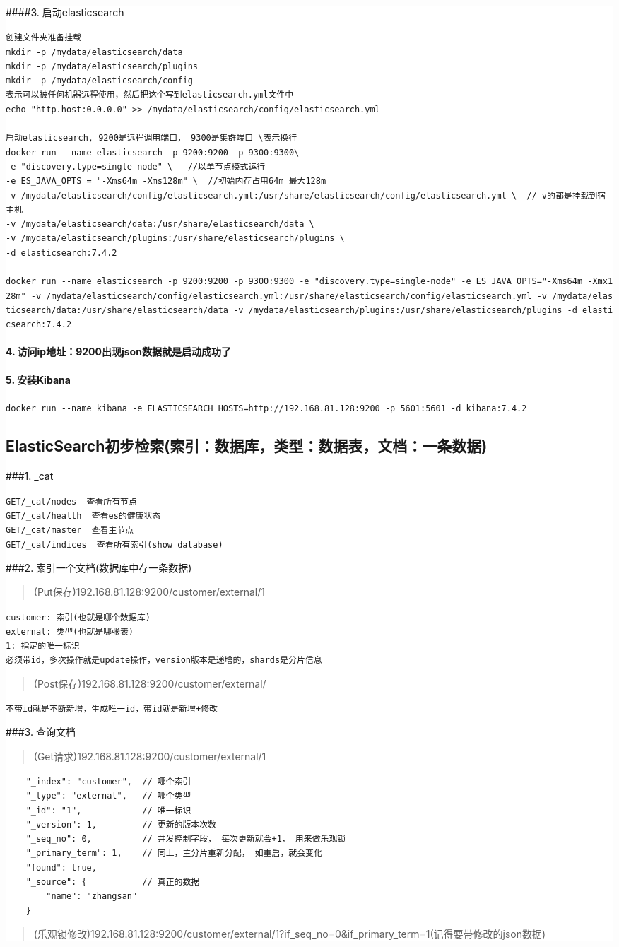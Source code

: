 ####3. 启动elasticsearch

	创建文件夹准备挂载
	mkdir -p /mydata/elasticsearch/data
	mkdir -p /mydata/elasticsearch/plugins
	mkdir -p /mydata/elasticsearch/config
	表示可以被任何机器远程使用，然后把这个写到elasticsearch.yml文件中
	echo "http.host:0.0.0.0" >> /mydata/elasticsearch/config/elasticsearch.yml

	启动elasticsearch, 9200是远程调用端口， 9300是集群端口 \表示换行
	docker run --name elasticsearch -p 9200:9200 -p 9300:9300\
	-e "discovery.type=single-node" \   //以单节点模式运行
	-e ES_JAVA_OPTS = "-Xms64m -Xms128m" \  //初始内存占用64m 最大128m
	-v /mydata/elasticsearch/config/elasticsearch.yml:/usr/share/elasticsearch/config/elasticsearch.yml \  //-v的都是挂载到宿主机
	-v /mydata/elasticsearch/data:/usr/share/elasticsearch/data \
	-v /mydata/elasticsearch/plugins:/usr/share/elasticsearch/plugins \
	-d elasticsearch:7.4.2

	docker run --name elasticsearch -p 9200:9200 -p 9300:9300 -e "discovery.type=single-node" -e ES_JAVA_OPTS="-Xms64m -Xmx128m" -v /mydata/elasticsearch/config/elasticsearch.yml:/usr/share/elasticsearch/config/elasticsearch.yml -v /mydata/elasticsearch/data:/usr/share/elasticsearch/data -v /mydata/elasticsearch/plugins:/usr/share/elasticsearch/plugins -d elasticsearch:7.4.2
#### 4. 访问ip地址：9200出现json数据就是启动成功了
#### 5. 安装Kibana
	docker run --name kibana -e ELASTICSEARCH_HOSTS=http://192.168.81.128:9200 -p 5601:5601 -d kibana:7.4.2
## ElasticSearch初步检索(索引：数据库，类型：数据表，文档：一条数据)
###1. _cat

	GET/_cat/nodes  查看所有节点
	GET/_cat/health  查看es的健康状态
	GET/_cat/master  查看主节点
	GET/_cat/indices  查看所有索引(show database)

###2. 索引一个文档(数据库中存一条数据)
> (Put保存)192.168.81.128:9200/customer/external/1

	customer: 索引(也就是哪个数据库)
	external: 类型(也就是哪张表)
	1: 指定的唯一标识
	必须带id，多次操作就是update操作，version版本是递增的，shards是分片信息
>(Post保存)192.168.81.128:9200/customer/external/
	
	不带id就是不断新增，生成唯一id，带id就是新增+修改
###3. 查询文档
>(Get请求)192.168.81.128:9200/customer/external/1

	    "_index": "customer",  // 哪个索引
	    "_type": "external",   // 哪个类型
	    "_id": "1",			   // 唯一标识
	    "_version": 1,		   // 更新的版本次数
	    "_seq_no": 0,		   // 并发控制字段， 每次更新就会+1， 用来做乐观锁
	    "_primary_term": 1,	   // 同上，主分片重新分配， 如重启，就会变化
	    "found": true,
	    "_source": {		   // 真正的数据
	        "name": "zhangsan"
	    }
> (乐观锁修改)192.168.81.128:9200/customer/external/1?if_seq_no=0&if_primary_term=1(记得要带修改的json数据)
